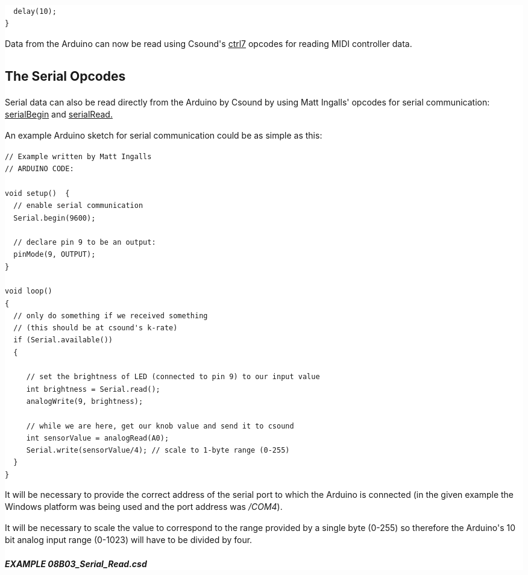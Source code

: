       delay(10);
    }

Data from the Arduino can now be read using Csound's
[ctrl7](https://csound.com/docs/manual/ctrl7.html) opcodes
for reading MIDI controller data.

## The Serial Opcodes

Serial data can also be read directly from the Arduino by Csound by
using Matt Ingalls' opcodes for serial communication:
[serialBegin](https://csound.com/docs/manual/serialBegin.html)
and
[serialRead.](https://csound.com/docs/manual/serialRead.html)

An example Arduino sketch for serial communication could be as simple as
this:

    // Example written by Matt Ingalls
    // ARDUINO CODE:

    void setup()  {
      // enable serial communication
      Serial.begin(9600);

      // declare pin 9 to be an output:
      pinMode(9, OUTPUT);
    }

    void loop()
    {
      // only do something if we received something
      // (this should be at csound's k-rate)
      if (Serial.available())
      {

         // set the brightness of LED (connected to pin 9) to our input value
         int brightness = Serial.read();
         analogWrite(9, brightness);

         // while we are here, get our knob value and send it to csound
         int sensorValue = analogRead(A0);
         Serial.write(sensorValue/4); // scale to 1-byte range (0-255)
      }
    }

It will be necessary to provide the correct address of the serial port
to which the Arduino is connected (in the given example the Windows
platform was being used and the port address was _/COM4_).

It will be necessary to scale the value to correspond to the range
provided by a single byte (0-255) so therefore the Arduino's 10 bit
analog input range (0-1023) will have to be divided by four.

#### **_EXAMPLE 08B03_Serial_Read.csd_**
